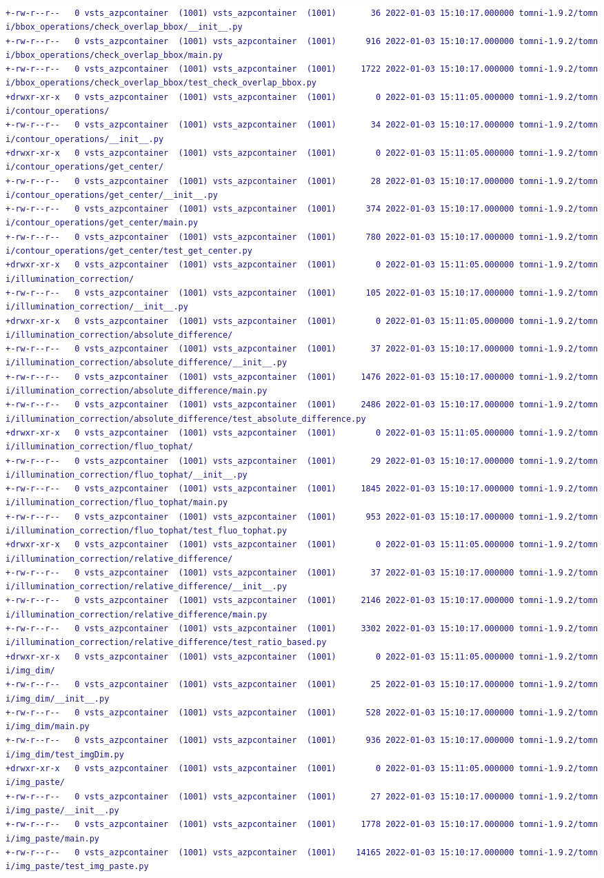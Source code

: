```diff
+-rw-r--r--   0 vsts_azpcontainer  (1001) vsts_azpcontainer  (1001)       36 2022-01-03 15:10:17.000000 tomni-1.9.2/tomni/bbox_operations/check_overlap_bbox/__init__.py
+-rw-r--r--   0 vsts_azpcontainer  (1001) vsts_azpcontainer  (1001)      916 2022-01-03 15:10:17.000000 tomni-1.9.2/tomni/bbox_operations/check_overlap_bbox/main.py
+-rw-r--r--   0 vsts_azpcontainer  (1001) vsts_azpcontainer  (1001)     1722 2022-01-03 15:10:17.000000 tomni-1.9.2/tomni/bbox_operations/check_overlap_bbox/test_check_overlap_bbox.py
+drwxr-xr-x   0 vsts_azpcontainer  (1001) vsts_azpcontainer  (1001)        0 2022-01-03 15:11:05.000000 tomni-1.9.2/tomni/contour_operations/
+-rw-r--r--   0 vsts_azpcontainer  (1001) vsts_azpcontainer  (1001)       34 2022-01-03 15:10:17.000000 tomni-1.9.2/tomni/contour_operations/__init__.py
+drwxr-xr-x   0 vsts_azpcontainer  (1001) vsts_azpcontainer  (1001)        0 2022-01-03 15:11:05.000000 tomni-1.9.2/tomni/contour_operations/get_center/
+-rw-r--r--   0 vsts_azpcontainer  (1001) vsts_azpcontainer  (1001)       28 2022-01-03 15:10:17.000000 tomni-1.9.2/tomni/contour_operations/get_center/__init__.py
+-rw-r--r--   0 vsts_azpcontainer  (1001) vsts_azpcontainer  (1001)      374 2022-01-03 15:10:17.000000 tomni-1.9.2/tomni/contour_operations/get_center/main.py
+-rw-r--r--   0 vsts_azpcontainer  (1001) vsts_azpcontainer  (1001)      780 2022-01-03 15:10:17.000000 tomni-1.9.2/tomni/contour_operations/get_center/test_get_center.py
+drwxr-xr-x   0 vsts_azpcontainer  (1001) vsts_azpcontainer  (1001)        0 2022-01-03 15:11:05.000000 tomni-1.9.2/tomni/illumination_correction/
+-rw-r--r--   0 vsts_azpcontainer  (1001) vsts_azpcontainer  (1001)      105 2022-01-03 15:10:17.000000 tomni-1.9.2/tomni/illumination_correction/__init__.py
+drwxr-xr-x   0 vsts_azpcontainer  (1001) vsts_azpcontainer  (1001)        0 2022-01-03 15:11:05.000000 tomni-1.9.2/tomni/illumination_correction/absolute_difference/
+-rw-r--r--   0 vsts_azpcontainer  (1001) vsts_azpcontainer  (1001)       37 2022-01-03 15:10:17.000000 tomni-1.9.2/tomni/illumination_correction/absolute_difference/__init__.py
+-rw-r--r--   0 vsts_azpcontainer  (1001) vsts_azpcontainer  (1001)     1476 2022-01-03 15:10:17.000000 tomni-1.9.2/tomni/illumination_correction/absolute_difference/main.py
+-rw-r--r--   0 vsts_azpcontainer  (1001) vsts_azpcontainer  (1001)     2486 2022-01-03 15:10:17.000000 tomni-1.9.2/tomni/illumination_correction/absolute_difference/test_absolute_difference.py
+drwxr-xr-x   0 vsts_azpcontainer  (1001) vsts_azpcontainer  (1001)        0 2022-01-03 15:11:05.000000 tomni-1.9.2/tomni/illumination_correction/fluo_tophat/
+-rw-r--r--   0 vsts_azpcontainer  (1001) vsts_azpcontainer  (1001)       29 2022-01-03 15:10:17.000000 tomni-1.9.2/tomni/illumination_correction/fluo_tophat/__init__.py
+-rw-r--r--   0 vsts_azpcontainer  (1001) vsts_azpcontainer  (1001)     1845 2022-01-03 15:10:17.000000 tomni-1.9.2/tomni/illumination_correction/fluo_tophat/main.py
+-rw-r--r--   0 vsts_azpcontainer  (1001) vsts_azpcontainer  (1001)      953 2022-01-03 15:10:17.000000 tomni-1.9.2/tomni/illumination_correction/fluo_tophat/test_fluo_tophat.py
+drwxr-xr-x   0 vsts_azpcontainer  (1001) vsts_azpcontainer  (1001)        0 2022-01-03 15:11:05.000000 tomni-1.9.2/tomni/illumination_correction/relative_difference/
+-rw-r--r--   0 vsts_azpcontainer  (1001) vsts_azpcontainer  (1001)       37 2022-01-03 15:10:17.000000 tomni-1.9.2/tomni/illumination_correction/relative_difference/__init__.py
+-rw-r--r--   0 vsts_azpcontainer  (1001) vsts_azpcontainer  (1001)     2146 2022-01-03 15:10:17.000000 tomni-1.9.2/tomni/illumination_correction/relative_difference/main.py
+-rw-r--r--   0 vsts_azpcontainer  (1001) vsts_azpcontainer  (1001)     3302 2022-01-03 15:10:17.000000 tomni-1.9.2/tomni/illumination_correction/relative_difference/test_ratio_based.py
+drwxr-xr-x   0 vsts_azpcontainer  (1001) vsts_azpcontainer  (1001)        0 2022-01-03 15:11:05.000000 tomni-1.9.2/tomni/img_dim/
+-rw-r--r--   0 vsts_azpcontainer  (1001) vsts_azpcontainer  (1001)       25 2022-01-03 15:10:17.000000 tomni-1.9.2/tomni/img_dim/__init__.py
+-rw-r--r--   0 vsts_azpcontainer  (1001) vsts_azpcontainer  (1001)      528 2022-01-03 15:10:17.000000 tomni-1.9.2/tomni/img_dim/main.py
+-rw-r--r--   0 vsts_azpcontainer  (1001) vsts_azpcontainer  (1001)      936 2022-01-03 15:10:17.000000 tomni-1.9.2/tomni/img_dim/test_imgDim.py
+drwxr-xr-x   0 vsts_azpcontainer  (1001) vsts_azpcontainer  (1001)        0 2022-01-03 15:11:05.000000 tomni-1.9.2/tomni/img_paste/
+-rw-r--r--   0 vsts_azpcontainer  (1001) vsts_azpcontainer  (1001)       27 2022-01-03 15:10:17.000000 tomni-1.9.2/tomni/img_paste/__init__.py
+-rw-r--r--   0 vsts_azpcontainer  (1001) vsts_azpcontainer  (1001)     1778 2022-01-03 15:10:17.000000 tomni-1.9.2/tomni/img_paste/main.py
+-rw-r--r--   0 vsts_azpcontainer  (1001) vsts_azpcontainer  (1001)    14165 2022-01-03 15:10:17.000000 tomni-1.9.2/tomni/img_paste/test_img_paste.py
```